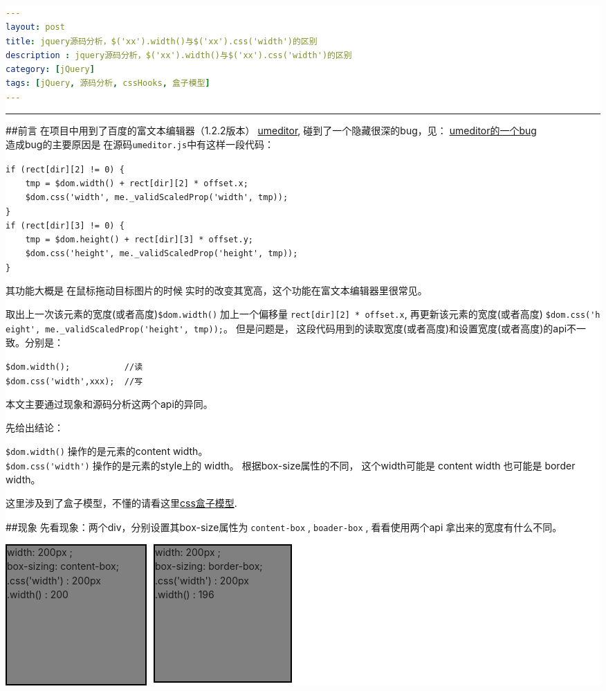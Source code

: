 ```yaml
---
layout: post
title: jquery源码分析，$('xx').width()与$('xx').css('width')的区别
description : jquery源码分析，$('xx').width()与$('xx').css('width')的区别
category: [jQuery]
tags: [jQuery, 源码分析, cssHooks, 盒子模型]
---
```



-----------------------


<div class="toc">
			
</div>

##前言
在项目中用到了百度的富文本编辑器（1.2.2版本） [umeditor](http://ueditor.baidu.com/website/umeditor.html), 碰到了一个隐藏很深的bug，见：  [umeditor的一个bug]({{site.baseurl}}/2015/10/23/umeditor_bug.html)    
造成bug的主要原因是 在源码`umeditor.js`中有这样一段代码：

	if (rect[dir][2] != 0) {
		tmp = $dom.width() + rect[dir][2] * offset.x;
		$dom.css('width', me._validScaledProp('width', tmp));
	}
	if (rect[dir][3] != 0) {
		tmp = $dom.height() + rect[dir][3] * offset.y;
		$dom.css('height', me._validScaledProp('height', tmp));
	}

其功能大概是 在鼠标拖动目标图片的时候 实时的改变其宽高，这个功能在富文本编辑器里很常见。 

取出上一次该元素的宽度(或者高度)`$dom.width()` 加上一个偏移量 `rect[dir][2] * offset.x`, 再更新该元素的宽度(或者高度) `$dom.css('height', me._validScaledProp('height', tmp));`。
但是问题是， 这段代码用到的读取宽度(或者高度)和设置宽度(或者高度)的api不一致。分别是：

	$dom.width();           //读
	$dom.css('width',xxx);  //写

本文主要通过现象和源码分析这两个api的异同。

先给出结论：

`$dom.width()`  操作的是元素的content width。    
`$dom.css('width')` 操作的是元素的style上的 width。 根据box-size属性的不同， 这个width可能是 content width 也可能是 border width。

这里涉及到了盒子模型，不懂的请看这里[css盒子模型](http://baike.baidu.com/link?url=Ut7Hcml0Z1Ei367z8XM6AfGdjOuNVSY45tY-iC3IT5LB-ga8O8P6-igW3NXw1XaLgL8KEDkA8Y4IEVwsE-Uiqa).


##现象
先看现象：两个div，分别设置其box-size属性为 `content-box` , `boader-box` , 看看使用两个api 拿出来的宽度有什么不同。
<div id="d-content" style="box-sizing: content-box; float: left; width: 200px; height: 200px; background: gray; border: 2px solid black;">
	width: 200px ; <br/>
	box-sizing: content-box; <br/>
	.css('width') : 200px <br/>
	.width() : 200
</div>
<div id="d-border" style="margin-left: 10px;box-sizing: border-box; float: left;width: 200px; height: 200px; background: gray; border: 2px solid black;">
	width: 200px ; <br/>
	box-sizing: border-box; <br/>
	.css('width') : 200px <br/>
	.width() : 196
</div>
<div style="    clear: both;"></div>